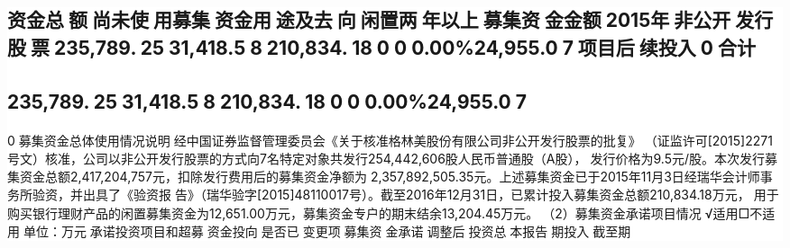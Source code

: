 资金总
额
尚未使
用募集
资金用
途及去
向
闲置两
年以上
募集资
金金额
2015年
非公开
发行股
票
235,789.
25
31,418.5
8
210,834.
18
0
0
0.00%24,955.0
7
项目后
续投入
0
合计
--
235,789.
25
31,418.5
8
210,834.
18
0
0
0.00%24,955.0
7
--
0
募集资金总体使用情况说明
经中国证券监督管理委员会《关于核准格林美股份有限公司非公开发行股票的批复》
（证监许可[2015]2271
号文）核准，公司以非公开发行股票的方式向7名特定对象共发行254,442,606股人民币普通股（A股），
发行价格为9.5元/股。本次发行募集资金总额2,417,204,757元，扣除发行费用后的募集资金净额为
2,357,892,505.35元。上述募集资金已于2015年11月3日经瑞华会计师事务所验资，并出具了《验资报
告》（瑞华验字[2015]48110017号）。截至2016年12月31日，已累计投入募集资金总额210,834.18万元，
用于购买银行理财产品的闲置募集资金为12,651.00万元，募集资金专户的期末结余13,204.45万元。
（2）募集资金承诺项目情况
√适用□不适用
单位：万元
承诺投资项目和超募
资金投向
是否已
变更项
募集资
金承诺
调整后
投资总
本报告
期投入
截至期